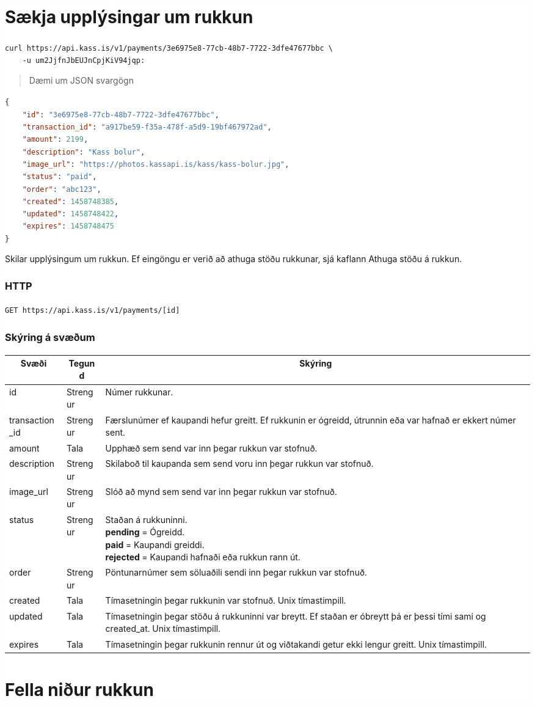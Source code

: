 # Sækja upplýsingar um rukkun

```shell
curl https://api.kass.is/v1/payments/3e6975e8-77cb-48b7-7722-3dfe47677bbc \
    -u um2JjfnJbEUJnCpjKiV94jqp:
```

> Dæmi um JSON svargögn

```json
{
    "id": "3e6975e8-77cb-48b7-7722-3dfe47677bbc",
    "transaction_id": "a917be59-f35a-478f-a5d9-19bf467972ad",
    "amount": 2199,
    "description": "Kass bolur",
    "image_url": "https://photos.kassapi.is/kass/kass-bolur.jpg",
    "status": "paid",
    "order": "abc123",
    "created": 1458748385,
    "updated": 1458748422,
    "expires": 1458748475
}
```

Skilar upplýsingum um rukkun. Ef eingöngu er verið að athuga stöðu rukkunar, sjá kaflann Athuga stöðu á rukkun.

### HTTP

`GET https://api.kass.is/v1/payments/[id]`

### Skýring á svæðum

Svæði | Tegund | Skýring
----- | ------ | -------
id | Strengur| Númer rukkunar.
transaction_id | Strengur | Færslunúmer ef kaupandi hefur greitt. Ef rukkunin er ógreidd, útrunnin eða var hafnað er ekkert númer sent.
amount | Tala | Upphæð sem send var inn þegar rukkun var stofnuð.
description | Strengur | Skilaboð til kaupanda sem send voru inn þegar rukkun var stofnuð.
image_url | Strengur | Slóð að mynd sem send var inn þegar rukkun var stofnuð.
status | Strengur | Staðan á rukkuninni.<br>**pending** = Ógreidd.<br>**paid** = Kaupandi greiddi.<br>**rejected** = Kaupandi hafnaði eða rukkun rann út.
order | Strengur | Pöntunarnúmer sem söluaðili sendi inn þegar rukkun var stofnuð.
created | Tala | Tímasetningin þegar rukkunin var stofnuð. Unix tímastimpill.
updated | Tala | Tímasetningin þegar stöðu á rukkuninni var breytt. Ef staðan er óbreytt þá er þessi tími sami og created_at. Unix tímastimpill.
expires | Tala | Tímasetningin þegar rukkunin rennur út og viðtakandi getur ekki lengur greitt. Unix tímastimpill.

# Fella niður rukkun
